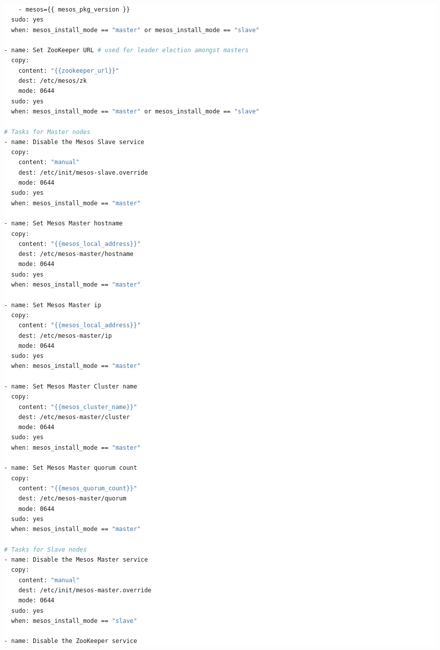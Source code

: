 ```sh
    - mesos={{ mesos_pkg_version }}
  sudo: yes
  when: mesos_install_mode == "master" or mesos_install_mode == "slave"

- name: Set ZooKeeper URL # used for leader election amongst masters
  copy:
    content: "{{zookeeper_url}}"
    dest: /etc/mesos/zk
    mode: 0644
  sudo: yes
  when: mesos_install_mode == "master" or mesos_install_mode == "slave"

# Tasks for Master nodes
- name: Disable the Mesos Slave service
  copy:
    content: "manual"
    dest: /etc/init/mesos-slave.override
    mode: 0644
  sudo: yes
  when: mesos_install_mode == "master"

- name: Set Mesos Master hostname
  copy:
    content: "{{mesos_local_address}}"
    dest: /etc/mesos-master/hostname
    mode: 0644
  sudo: yes
  when: mesos_install_mode == "master"

- name: Set Mesos Master ip
  copy:
    content: "{{mesos_local_address}}"
    dest: /etc/mesos-master/ip
    mode: 0644
  sudo: yes
  when: mesos_install_mode == "master"

- name: Set Mesos Master Cluster name
  copy:
    content: "{{mesos_cluster_name}}"
    dest: /etc/mesos-master/cluster
    mode: 0644
  sudo: yes
  when: mesos_install_mode == "master"

- name: Set Mesos Master quorum count
  copy:
    content: "{{mesos_quorum_count}}"
    dest: /etc/mesos-master/quorum
    mode: 0644
  sudo: yes
  when: mesos_install_mode == "master"

# Tasks for Slave nodes
- name: Disable the Mesos Master service
  copy:
    content: "manual"
    dest: /etc/init/mesos-master.override
    mode: 0644
  sudo: yes
  when: mesos_install_mode == "slave"

- name: Disable the ZooKeeper service
```